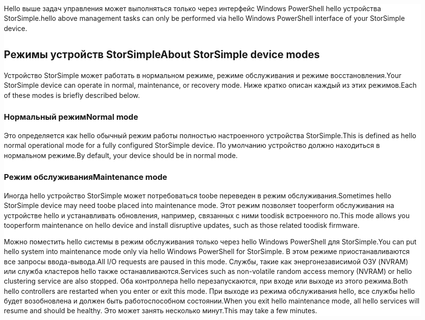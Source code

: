 <span data-ttu-id="4c572-110">Hello выше задач управления может выполняться только через интерфейс Windows PowerShell hello устройства StorSimple.</span><span class="sxs-lookup"><span data-stu-id="4c572-110">hello above management tasks can only be performed via hello Windows PowerShell interface of your StorSimple device.</span></span>

## <a name="about-storsimple-device-modes"></a><span data-ttu-id="4c572-111">Режимы устройств StorSimple</span><span class="sxs-lookup"><span data-stu-id="4c572-111">About StorSimple device modes</span></span>

<span data-ttu-id="4c572-112">Устройство StorSimple может работать в нормальном режиме, режиме обслуживания и режиме восстановления.</span><span class="sxs-lookup"><span data-stu-id="4c572-112">Your StorSimple device can operate in normal, maintenance, or recovery mode.</span></span> <span data-ttu-id="4c572-113">Ниже кратко описан каждый из этих режимов.</span><span class="sxs-lookup"><span data-stu-id="4c572-113">Each of these modes is briefly described below.</span></span>

### <a name="normal-mode"></a><span data-ttu-id="4c572-114">Нормальный режим</span><span class="sxs-lookup"><span data-stu-id="4c572-114">Normal mode</span></span>

<span data-ttu-id="4c572-115">Это определяется как hello обычный режим работы полностью настроенного устройства StorSimple.</span><span class="sxs-lookup"><span data-stu-id="4c572-115">This is defined as hello normal operational mode for a fully configured StorSimple device.</span></span> <span data-ttu-id="4c572-116">По умолчанию устройство должно находиться в нормальном режиме.</span><span class="sxs-lookup"><span data-stu-id="4c572-116">By default, your device should be in normal mode.</span></span>

### <a name="maintenance-mode"></a><span data-ttu-id="4c572-117">Режим обслуживания</span><span class="sxs-lookup"><span data-stu-id="4c572-117">Maintenance mode</span></span>

<span data-ttu-id="4c572-118">Иногда hello устройство StorSimple может потребоваться toobe переведен в режим обслуживания.</span><span class="sxs-lookup"><span data-stu-id="4c572-118">Sometimes hello StorSimple device may need toobe placed into maintenance mode.</span></span> <span data-ttu-id="4c572-119">Этот режим позволяет tooperform обслуживания на устройстве hello и устанавливать обновления, например, связанных с ними toodisk встроенного по.</span><span class="sxs-lookup"><span data-stu-id="4c572-119">This mode allows you tooperform maintenance on hello device and install disruptive updates, such as those related toodisk firmware.</span></span>

<span data-ttu-id="4c572-120">Можно поместить hello системы в режим обслуживания только через hello Windows PowerShell для StorSimple.</span><span class="sxs-lookup"><span data-stu-id="4c572-120">You can put hello system into maintenance mode only via hello Windows PowerShell for StorSimple.</span></span> <span data-ttu-id="4c572-121">В этом режиме приостанавливаются все запросы ввода-вывода.</span><span class="sxs-lookup"><span data-stu-id="4c572-121">All I/O requests are paused in this mode.</span></span> <span data-ttu-id="4c572-122">Службы, такие как энергонезависимой ОЗУ (NVRAM) или служба кластеров hello также останавливаются.</span><span class="sxs-lookup"><span data-stu-id="4c572-122">Services such as non-volatile random access memory (NVRAM) or hello clustering service are also stopped.</span></span> <span data-ttu-id="4c572-123">Оба контроллера hello перезапускаются, при входе или выходе из этого режима.</span><span class="sxs-lookup"><span data-stu-id="4c572-123">Both hello controllers are restarted when you enter or exit this mode.</span></span> <span data-ttu-id="4c572-124">При выходе из режима обслуживания hello, все службы hello будет возобновлена и должен быть работоспособном состоянии.</span><span class="sxs-lookup"><span data-stu-id="4c572-124">When you exit hello maintenance mode, all hello services will resume and should be healthy.</span></span> <span data-ttu-id="4c572-125">Это может занять несколько минут.</span><span class="sxs-lookup"><span data-stu-id="4c572-125">This may take a few minutes.</span></span>
